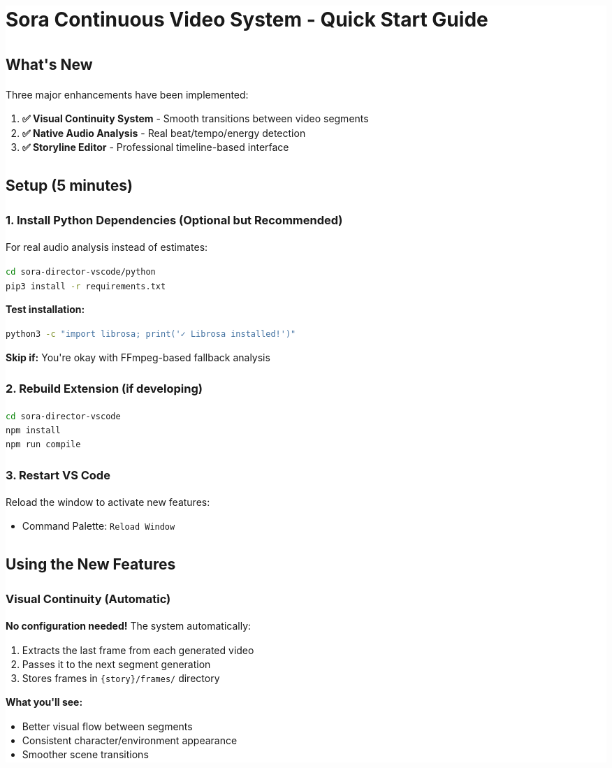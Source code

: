 # Sora Continuous Video System - Quick Start Guide

## What's New

Three major enhancements have been implemented:

1. **✅ Visual Continuity System** - Smooth transitions between video segments
2. **✅ Native Audio Analysis** - Real beat/tempo/energy detection 
3. **✅ Storyline Editor** - Professional timeline-based interface

## Setup (5 minutes)

### 1. Install Python Dependencies (Optional but Recommended)

For real audio analysis instead of estimates:

```bash
cd sora-director-vscode/python
pip3 install -r requirements.txt
```

**Test installation:**
```bash
python3 -c "import librosa; print('✓ Librosa installed!')"
```

**Skip if:** You're okay with FFmpeg-based fallback analysis

### 2. Rebuild Extension (if developing)

```bash
cd sora-director-vscode
npm install
npm run compile
```

### 3. Restart VS Code

Reload the window to activate new features:
- Command Palette: `Reload Window`

## Using the New Features

### Visual Continuity (Automatic)

**No configuration needed!** The system automatically:

1. Extracts the last frame from each generated video
2. Passes it to the next segment generation
3. Stores frames in `{story}/frames/` directory

**What you'll see:**
- Better visual flow between segments
- Consistent character/environment appearance
- Smoother scene transitions
